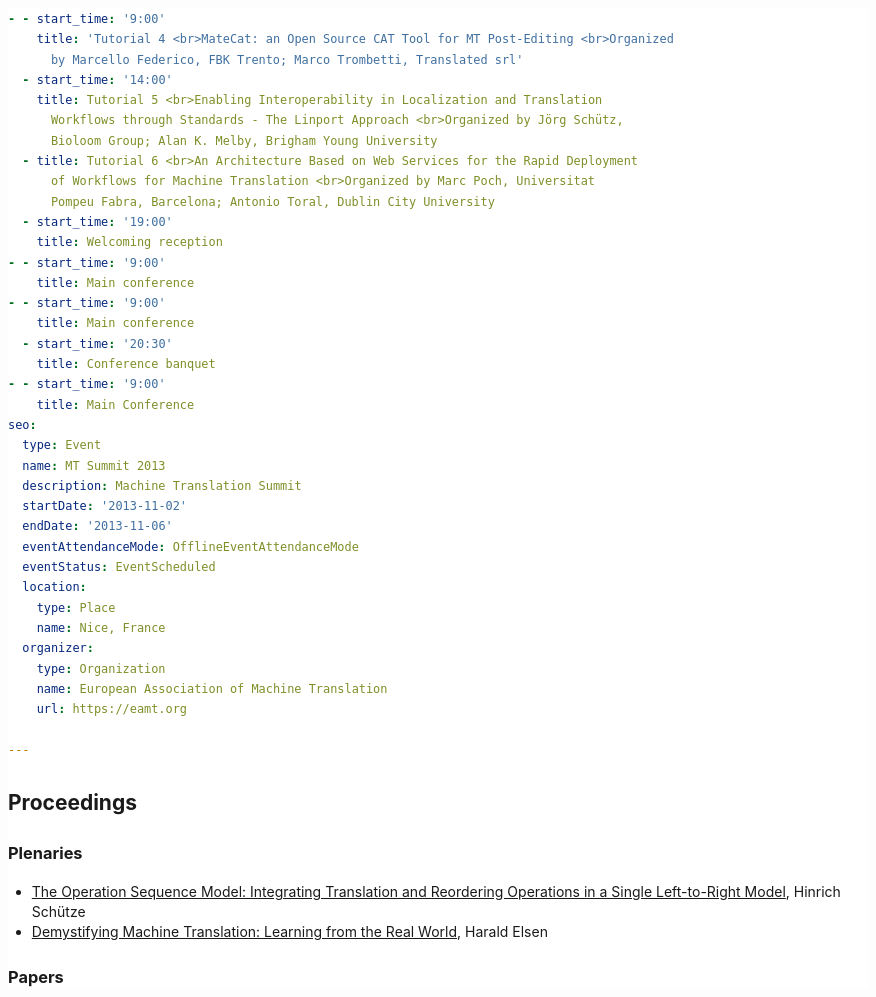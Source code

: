 ```yaml
- - start_time: '9:00'
    title: 'Tutorial 4 <br>MateCat: an Open Source CAT Tool for MT Post-Editing <br>Organized
      by Marcello Federico, FBK Trento; Marco Trombetti, Translated srl'
  - start_time: '14:00'
    title: Tutorial 5 <br>Enabling Interoperability in Localization and Translation
      Workflows through Standards - The Linport Approach <br>Organized by Jörg Schütz,
      Bioloom Group; Alan K. Melby, Brigham Young University
  - title: Tutorial 6 <br>An Architecture Based on Web Services for the Rapid Deployment
      of Workflows for Machine Translation <br>Organized by Marc Poch, Universitat
      Pompeu Fabra, Barcelona; Antonio Toral, Dublin City University
  - start_time: '19:00'
    title: Welcoming reception
- - start_time: '9:00'
    title: Main conference
- - start_time: '9:00'
    title: Main conference
  - start_time: '20:30'
    title: Conference banquet
- - start_time: '9:00'
    title: Main Conference
seo:
  type: Event
  name: MT Summit 2013
  description: Machine Translation Summit
  startDate: '2013-11-02'
  endDate: '2013-11-06'
  eventAttendanceMode: OfflineEventAttendanceMode
  eventStatus: EventScheduled
  location:
    type: Place
    name: Nice, France
  organizer:
    type: Organization
    name: European Association of Machine Translation
    url: https://eamt.org

---
```

## Proceedings

### Plenaries

- [The Operation Sequence Model: Integrating Translation and Reordering Operations in a Single Left-to-Right Model](https://aclanthology.org/2013.mtsummit-plenaries.1.pdf), Hinrich Schütze
- [Demystifying Machine Translation: Learning from the Real World](https://aclanthology.org/2013.mtsummit-plenaries.2.pdf), Harald Elsen

### Papers
